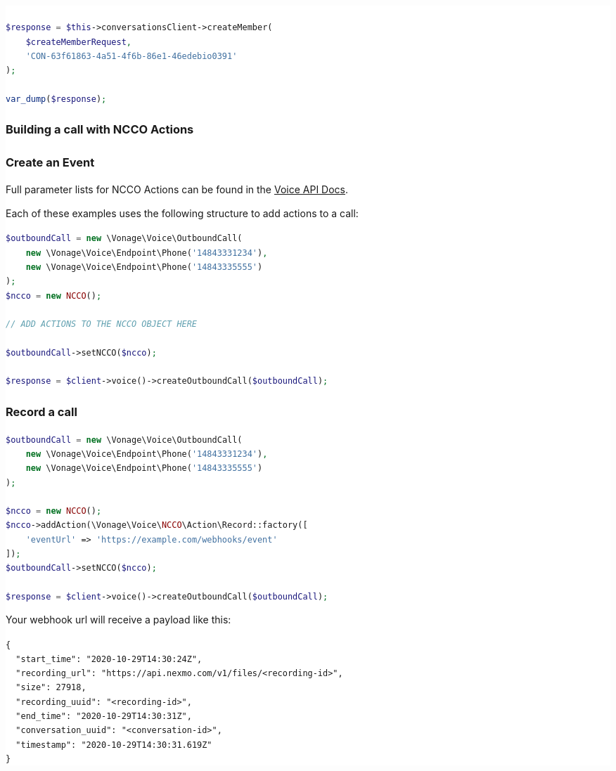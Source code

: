 ```php

$response = $this->conversationsClient->createMember(
    $createMemberRequest,
    'CON-63f61863-4a51-4f6b-86e1-46edebio0391'
);

var_dump($response);
````

### Building a call with NCCO Actions

### Create an Event

Full parameter lists for NCCO Actions can be found in the [Voice API Docs](https://developer.nexmo.com/voice/voice-api/ncco-reference).

Each of these examples uses the following structure to add actions to a call:

```php
$outboundCall = new \Vonage\Voice\OutboundCall(
    new \Vonage\Voice\Endpoint\Phone('14843331234'),
    new \Vonage\Voice\Endpoint\Phone('14843335555')
);
$ncco = new NCCO();

// ADD ACTIONS TO THE NCCO OBJECT HERE

$outboundCall->setNCCO($ncco);

$response = $client->voice()->createOutboundCall($outboundCall);
```

### Record a call

```php
$outboundCall = new \Vonage\Voice\OutboundCall(
    new \Vonage\Voice\Endpoint\Phone('14843331234'),
    new \Vonage\Voice\Endpoint\Phone('14843335555')
);

$ncco = new NCCO();
$ncco->addAction(\Vonage\Voice\NCCO\Action\Record::factory([
    'eventUrl' => 'https://example.com/webhooks/event'
]);
$outboundCall->setNCCO($ncco);

$response = $client->voice()->createOutboundCall($outboundCall);
```

Your webhook url will receive a payload like this:

```
{
  "start_time": "2020-10-29T14:30:24Z",
  "recording_url": "https://api.nexmo.com/v1/files/<recording-id>",
  "size": 27918,
  "recording_uuid": "<recording-id>",
  "end_time": "2020-10-29T14:30:31Z",
  "conversation_uuid": "<conversation-id>",
  "timestamp": "2020-10-29T14:30:31.619Z"
}
```
